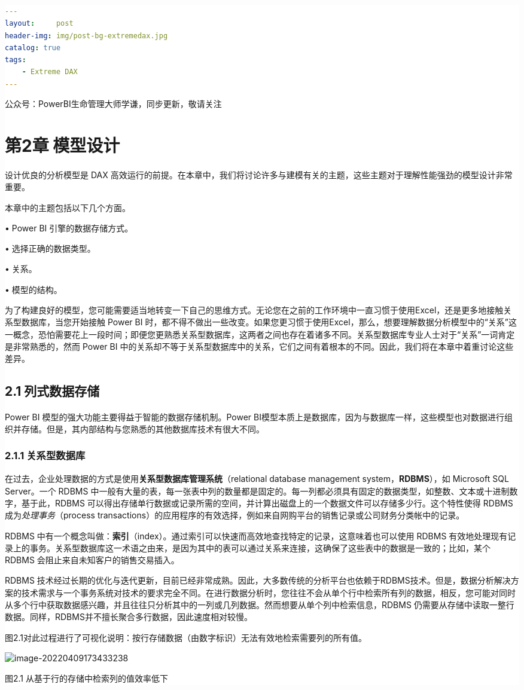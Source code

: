 ```yaml
---
layout:     post
header-img: img/post-bg-extremedax.jpg
catalog: true
tags:
    - Extreme DAX
---
```




公众号：PowerBI生命管理大师学谦，同步更新，敬请关注

# 第2章 模型设计

设计优良的分析模型是 DAX 高效运行的前提。在本章中，我们将讨论许多与建模有关的主题，这些主题对于理解性能强劲的模型设计非常重要。

本章中的主题包括以下几个方面。

•   Power BI 引擎的数据存储方式。

•   选择正确的数据类型。

•   关系。

•   模型的结构。

为了构建良好的模型，您可能需要适当地转变一下自己的思维方式。无论您在之前的工作环境中一直习惯于使用Excel，还是更多地接触关系型数据库，当您开始接触 Power BI 时，都不得不做出一些改变。如果您更习惯于使用Excel，那么，想要理解数据分析模型中的“关系”这一概念，恐怕需要花上一段时间；即便您更熟悉关系型数据库，这两者之间也存在着诸多不同。关系型数据库专业人士对于“关系”一词肯定是非常熟悉的，然而 Power BI 中的关系却不等于关系型数据库中的关系，它们之间有着根本的不同。因此，我们将在本章中着重讨论这些差异。

## 2.1 列式数据存储

Power BI 模型的强大功能主要得益于智能的数据存储机制。Power BI模型本质上是数据库，因为与数据库一样，这些模型也对数据进行组织并存储。但是，其内部结构与您熟悉的其他数据库技术有很大不同。

### 2.1.1 关系型数据库

在过去，企业处理数据的方式是使用**关系型数据库管理系统**（relational database management system，**RDBMS**），如 Microsoft SQL Server。一个 RDBMS 中一般有大量的表，每一张表中列的数量都是固定的。每一列都必须具有固定的数据类型，如整数、文本或十进制数字，基于此，RDBMS 可以得出存储单行数据或记录所需的空间，并计算出磁盘上的一个数据文件可以存储多少行。这个特性使得 RDBMS 成为*处理事务*（process transactions）的应用程序的有效选择，例如来自网购平台的销售记录或公司财务分类帐中的记录。

RDBMS 中有一个概念叫做：**索引**（index）。通过索引可以快速而高效地查找特定的记录，这意味着也可以使用 RDBMS 有效地处理现有记录上的事务。关系型数据库这一术语之由来，是因为其中的表可以通过关系来连接，这确保了这些表中的数据是一致的；比如，某个 RDBMS 会阻止来自未知客户的销售交易插入。

RDBMS 技术经过长期的优化与迭代更新，目前已经非常成熟。因此，大多数传统的分析平台也依赖于RDBMS技术。但是，数据分析解决方案的技术需求与一个事务系统对技术的要求完全不同。在进行数据分析时，您往往不会从单个行中检索所有列的数据，相反，您可能对同时从多个行中获取数据感兴趣，并且往往只分析其中的一列或几列数据。然而想要从单个列中检索信息，RDBMS 仍需要从存储中读取一整行数据。同样，RDBMS并不擅长聚合多行数据，因此速度相对较慢。

图2.1对此过程进行了可视化说明：按行存储数据（由数字标识）无法有效地检索需要列的所有值。

![image-20220409173433238](https://picgo-1301351990.cos.ap-beijing.myqcloud.com/markdown/image-20220409173433238.png)

图2.1 从基于行的存储中检索列的值效率低下
